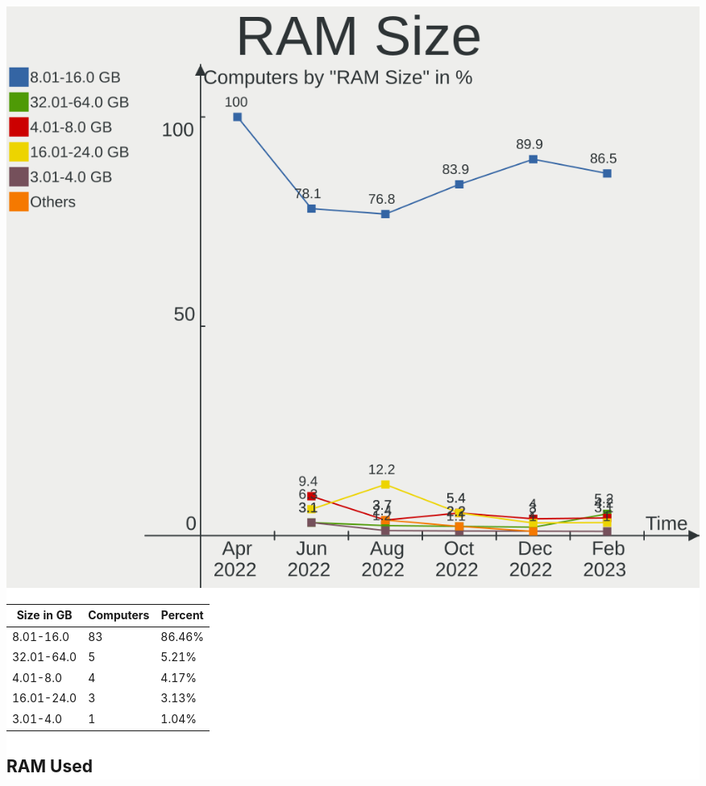 ![RAM Size](./images/line_chart/node_ram_total.svg)

| Size in GB | Computers | Percent |
|------------|-----------|---------|
| 8.01-16.0  | 83        | 86.46%  |
| 32.01-64.0 | 5         | 5.21%   |
| 4.01-8.0   | 4         | 4.17%   |
| 16.01-24.0 | 3         | 3.13%   |
| 3.01-4.0   | 1         | 1.04%   |

RAM Used
--------

